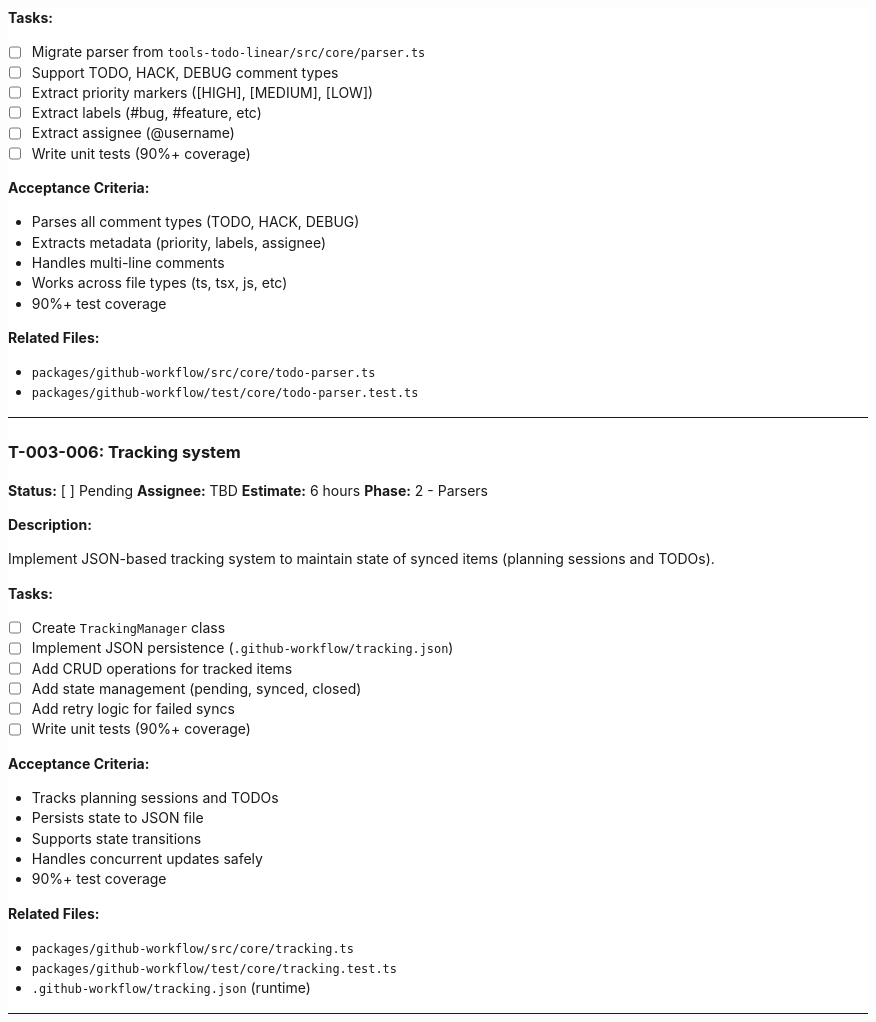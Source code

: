 **Tasks:**

- [ ] Migrate parser from `tools-todo-linear/src/core/parser.ts`
- [ ] Support TODO, HACK, DEBUG comment types
- [ ] Extract priority markers ([HIGH], [MEDIUM], [LOW])
- [ ] Extract labels (#bug, #feature, etc)
- [ ] Extract assignee (@username)
- [ ] Write unit tests (90%+ coverage)

**Acceptance Criteria:**

- Parses all comment types (TODO, HACK, DEBUG)
- Extracts metadata (priority, labels, assignee)
- Handles multi-line comments
- Works across file types (ts, tsx, js, etc)
- 90%+ test coverage

**Related Files:**

- `packages/github-workflow/src/core/todo-parser.ts`
- `packages/github-workflow/test/core/todo-parser.test.ts`

---

### T-003-006: Tracking system

**Status:** [ ] Pending
**Assignee:** TBD
**Estimate:** 6 hours
**Phase:** 2 - Parsers

**Description:**

Implement JSON-based tracking system to maintain state of synced items (planning sessions and TODOs).

**Tasks:**

- [ ] Create `TrackingManager` class
- [ ] Implement JSON persistence (`.github-workflow/tracking.json`)
- [ ] Add CRUD operations for tracked items
- [ ] Add state management (pending, synced, closed)
- [ ] Add retry logic for failed syncs
- [ ] Write unit tests (90%+ coverage)

**Acceptance Criteria:**

- Tracks planning sessions and TODOs
- Persists state to JSON file
- Supports state transitions
- Handles concurrent updates safely
- 90%+ test coverage

**Related Files:**

- `packages/github-workflow/src/core/tracking.ts`
- `packages/github-workflow/test/core/tracking.test.ts`
- `.github-workflow/tracking.json` (runtime)

---